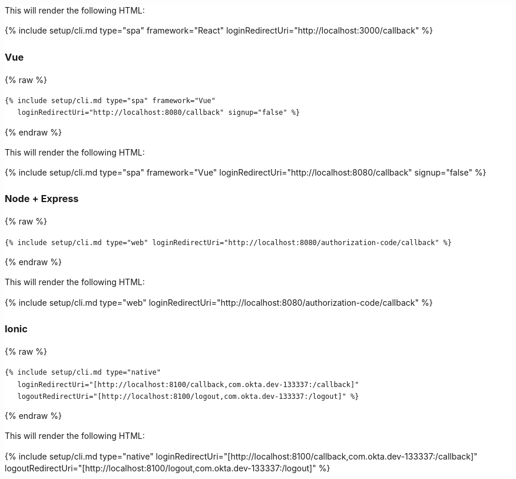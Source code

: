 This will render the following HTML:

<div class="separator"></div>
{% include setup/cli.md type="spa" framework="React" loginRedirectUri="http://localhost:3000/callback" %}
<div class="separator"></div>

### Vue

{% raw %}
```
{% include setup/cli.md type="spa" framework="Vue"
   loginRedirectUri="http://localhost:8080/callback" signup="false" %}
```
{% endraw %}

This will render the following HTML:

<div class="separator"></div>
{% include setup/cli.md type="spa" framework="Vue" 
   loginRedirectUri="http://localhost:8080/callback" signup="false" %}
<div class="separator"></div>

### Node + Express

{% raw %}
```
{% include setup/cli.md type="web" loginRedirectUri="http://localhost:8080/authorization-code/callback" %}
```
{% endraw %}

This will render the following HTML:

<div class="separator"></div>
{% include setup/cli.md type="web" loginRedirectUri="http://localhost:8080/authorization-code/callback" %}
<div class="separator"></div>

### Ionic

{% raw %}
```
{% include setup/cli.md type="native" 
   loginRedirectUri="[http://localhost:8100/callback,com.okta.dev-133337:/callback]" 
   logoutRedirectUri="[http://localhost:8100/logout,com.okta.dev-133337:/logout]" %}
```
{% endraw %}

This will render the following HTML:

<div class="separator"></div>
{% include setup/cli.md type="native" 
   loginRedirectUri="[http://localhost:8100/callback,com.okta.dev-133337:/callback]" 
   logoutRedirectUri="[http://localhost:8100/logout,com.okta.dev-133337:/logout]" %}
<div class="separator"></div>
